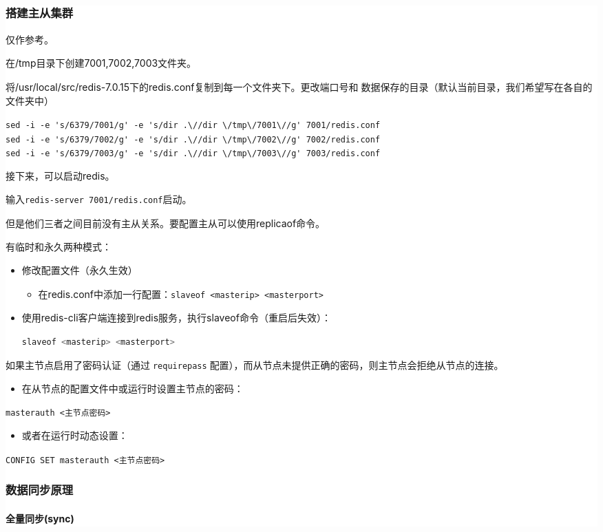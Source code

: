 
### 搭建主从集群

仅作参考。

在/tmp目录下创建7001,7002,7003文件夹。

将/usr/local/src/redis-7.0.15下的redis.conf复制到每一个文件夹下。更改端口号和 数据保存的目录（默认当前目录，我们希望写在各自的文件夹中）

```shell
sed -i -e 's/6379/7001/g' -e 's/dir .\//dir \/tmp\/7001\//g' 7001/redis.conf
sed -i -e 's/6379/7002/g' -e 's/dir .\//dir \/tmp\/7002\//g' 7002/redis.conf
sed -i -e 's/6379/7003/g' -e 's/dir .\//dir \/tmp\/7003\//g' 7003/redis.conf
```



接下来，可以启动redis。

输入`redis-server 7001/redis.conf`启动。

但是他们三者之间目前没有主从关系。要配置主从可以使用replicaof命令。

有临时和永久两种模式：

- 修改配置文件（永久生效）

  - 在redis.conf中添加一行配置：```slaveof <masterip> <masterport>```

- 使用redis-cli客户端连接到redis服务，执行slaveof命令（重启后失效）：

  ```sh
  slaveof <masterip> <masterport>
  ```



如果主节点启用了密码认证（通过 `requirepass` 配置），而从节点未提供正确的密码，则主节点会拒绝从节点的连接。

- 在从节点的配置文件中或运行时设置主节点的密码：

```
masterauth <主节点密码>
```

- 或者在运行时动态设置：

```
CONFIG SET masterauth <主节点密码>
```



### 数据同步原理

#### 全量同步(sync)